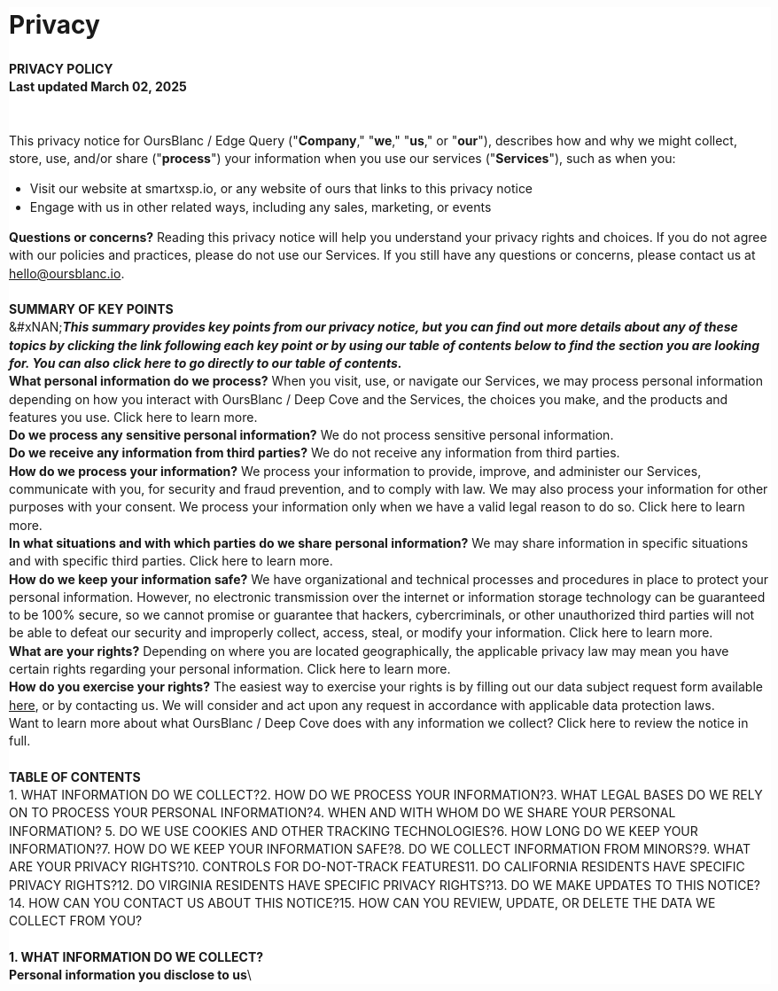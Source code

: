 # Privacy

**PRIVACY POLICY**\
**Last updated March 02, 2025**\
\
\
This privacy notice for OursBlanc / Edge Query ("**Company**," "**we**," "**us**," or "**our**"), describes how and why we might collect, store, use, and/or share ("**process**") your information when you use our services ("**Services**"), such as when you:

* Visit our website at smartxsp.io, or any website of ours that links to this privacy notice
* Engage with us in other related ways, including any sales, marketing, or events

**Questions or concerns?** Reading this privacy notice will help you understand your privacy rights and choices. If you do not agree with our policies and practices, please do not use our Services. If you still have any questions or concerns, please contact us at hello@oursblanc.io.\
\
**SUMMARY OF KEY POINTS**\
&#xNAN;_**This summary provides key points from our privacy notice, but you can find out more details about any of these topics by clicking the link following each key point or by using our table of contents below to find the section you are looking for. You can also click here to go directly to our table of contents.**_\
**What personal information do we process?** When you visit, use, or navigate our Services, we may process personal information depending on how you interact with OursBlanc / Deep Cove and the Services, the choices you make, and the products and features you use. Click here to learn more.\
**Do we process any sensitive personal information?** We do not process sensitive personal information.\
**Do we receive any information from third parties?** We do not receive any information from third parties.\
**How do we process your information?** We process your information to provide, improve, and administer our Services, communicate with you, for security and fraud prevention, and to comply with law. We may also process your information for other purposes with your consent. We process your information only when we have a valid legal reason to do so. Click here to learn more.\
**In what situations and with which parties do we share personal information?** We may share information in specific situations and with specific third parties. Click here to learn more.\
**How do we keep your information safe?** We have organizational and technical processes and procedures in place to protect your personal information. However, no electronic transmission over the internet or information storage technology can be guaranteed to be 100% secure, so we cannot promise or guarantee that hackers, cybercriminals, or other unauthorized third parties will not be able to defeat our security and improperly collect, access, steal, or modify your information. Click here to learn more.\
**What are your rights?** Depending on where you are located geographically, the applicable privacy law may mean you have certain rights regarding your personal information. Click here to learn more.\
**How do you exercise your rights?** The easiest way to exercise your rights is by filling out our data subject request form available [here](https://app.termly.io/notify/852df792-5b52-4e8a-85c8-476097c989b4), or by contacting us. We will consider and act upon any request in accordance with applicable data protection laws.\
Want to learn more about what OursBlanc / Deep Cove does with any information we collect? Click here to review the notice in full.\
\
**TABLE OF CONTENTS**\
1\. WHAT INFORMATION DO WE COLLECT?2. HOW DO WE PROCESS YOUR INFORMATION?3. WHAT LEGAL BASES DO WE RELY ON TO PROCESS YOUR PERSONAL INFORMATION?4. WHEN AND WITH WHOM DO WE SHARE YOUR PERSONAL INFORMATION?   5. DO WE USE COOKIES AND OTHER TRACKING TECHNOLOGIES?6. HOW LONG DO WE KEEP YOUR INFORMATION?7. HOW DO WE KEEP YOUR INFORMATION SAFE?8. DO WE COLLECT INFORMATION FROM MINORS?9. WHAT ARE YOUR PRIVACY RIGHTS?10. CONTROLS FOR DO-NOT-TRACK FEATURES11. DO CALIFORNIA RESIDENTS HAVE SPECIFIC PRIVACY RIGHTS?12. DO VIRGINIA RESIDENTS HAVE SPECIFIC PRIVACY RIGHTS?13. DO WE MAKE UPDATES TO THIS NOTICE?14. HOW CAN YOU CONTACT US ABOUT THIS NOTICE?15. HOW CAN YOU REVIEW, UPDATE, OR DELETE THE DATA WE COLLECT FROM YOU?\
\
**1. WHAT INFORMATION DO WE COLLECT?**\
**Personal information you disclose to us**\